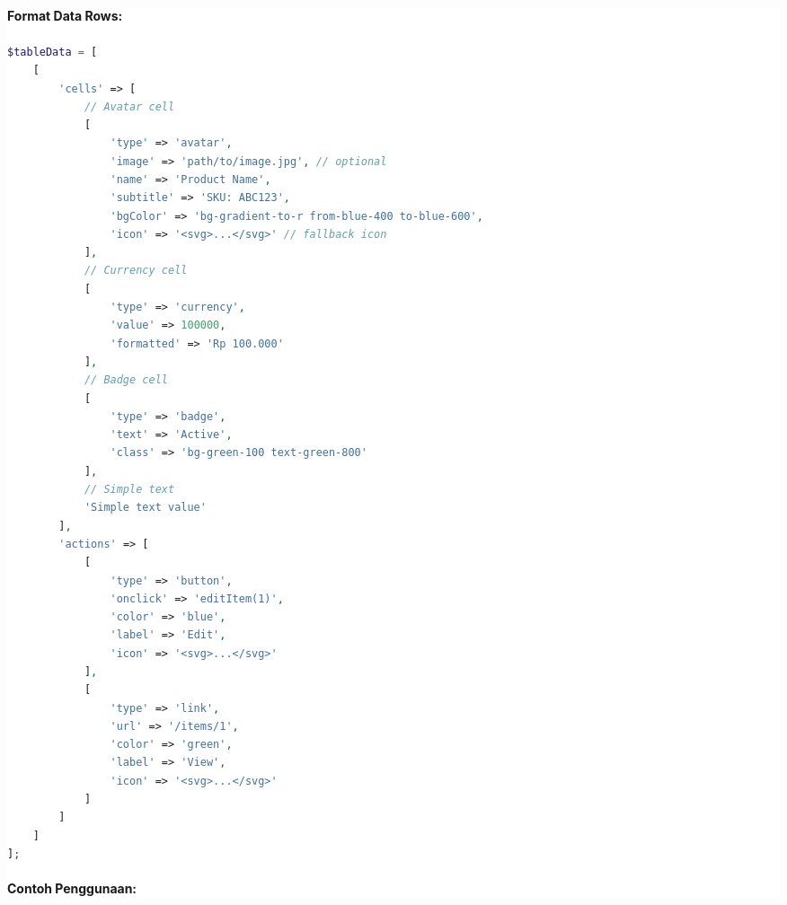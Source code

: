 #### Format Data Rows:

```php
$tableData = [
    [
        'cells' => [
            // Avatar cell
            [
                'type' => 'avatar',
                'image' => 'path/to/image.jpg', // optional
                'name' => 'Product Name',
                'subtitle' => 'SKU: ABC123',
                'bgColor' => 'bg-gradient-to-r from-blue-400 to-blue-600',
                'icon' => '<svg>...</svg>' // fallback icon
            ],
            // Currency cell
            [
                'type' => 'currency',
                'value' => 100000,
                'formatted' => 'Rp 100.000'
            ],
            // Badge cell
            [
                'type' => 'badge',
                'text' => 'Active',
                'class' => 'bg-green-100 text-green-800'
            ],
            // Simple text
            'Simple text value'
        ],
        'actions' => [
            [
                'type' => 'button',
                'onclick' => 'editItem(1)',
                'color' => 'blue',
                'label' => 'Edit',
                'icon' => '<svg>...</svg>'
            ],
            [
                'type' => 'link',
                'url' => '/items/1',
                'color' => 'green',
                'label' => 'View',
                'icon' => '<svg>...</svg>'
            ]
        ]
    ]
];
```

#### Contoh Penggunaan:
